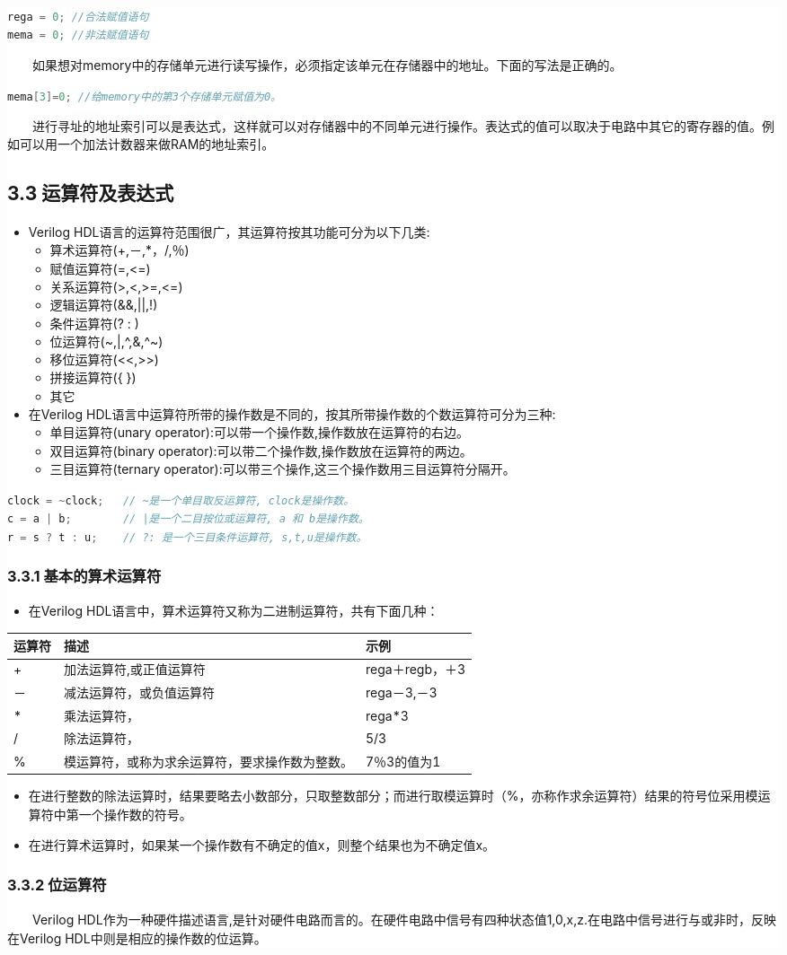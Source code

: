 ```verilog
rega = 0; //合法赋值语句
mema = 0; //非法赋值语句
```

&emsp;&emsp;如果想对memory中的存储单元进行读写操作，必须指定该单元在存储器中的地址。下面的写法是正确的。
```verilog
mema[3]=0; //给memory中的第3个存储单元赋值为0。
```

&emsp;&emsp;进行寻址的地址索引可以是表达式，这样就可以对存储器中的不同单元进行操作。表达式的值可以取决于电路中其它的寄存器的值。例如可以用一个加法计数器来做RAM的地址索引。


## 3.3 运算符及表达式

* Verilog HDL语言的运算符范围很广，其运算符按其功能可分为以下几类:
	* 算术运算符(+,－,\*，/,％)
	* 赋值运算符(=,<=)
	* 关系运算符(>,<,>=,<=)
	* 逻辑运算符(&&,||,!)
	* 条件运算符(? : )
	* 位运算符(~,|,^,&,^~)
	* 移位运算符(<<,>>)
	* 拼接运算符({ })
	* 其它
* 在Verilog HDL语言中运算符所带的操作数是不同的，按其所带操作数的个数运算符可分为三种:
	* 单目运算符(unary operator):可以带一个操作数,操作数放在运算符的右边。
	* 双目运算符(binary operator):可以带二个操作数,操作数放在运算符的两边。
	* 三目运算符(ternary operator):可以带三个操作,这三个操作数用三目运算符分隔开。
```verilog
clock = ~clock;   // ~是一个单目取反运算符, clock是操作数。
c = a | b;        // |是一个二目按位或运算符, a 和 b是操作数。
r = s ? t : u;    // ?: 是一个三目条件运算符, s,t,u是操作数。
```



### 3.3.1 基本的算术运算符
* 在Verilog HDL语言中，算术运算符又称为二进制运算符，共有下面几种：

|运算符|描述|示例|
|:--|:--|:--|
|+ |加法运算符,或正值运算符|rega＋regb，＋3
|－ |减法运算符，或负值运算符| rega－3,－3
|\*  |乘法运算符，|rega\*3
| / |除法运算符，|5/3
| % |模运算符，或称为求余运算符，要求操作数为整数。|7％3的值为1


* 在进行整数的除法运算时，结果要略去小数部分，只取整数部分；而进行取模运算时（%，亦称作求余运算符）结果的符号位采用模运算符中第一个操作数的符号。

* 在进行算术运算时，如果某一个操作数有不确定的值x，则整个结果也为不确定值x。
### 3.3.2 位运算符
&emsp;&emsp;Verilog HDL作为一种硬件描述语言,是针对硬件电路而言的。在硬件电路中信号有四种状态值1,0,x,z.在电路中信号进行与或非时，反映在Verilog HDL中则是相应的操作数的位运算。
